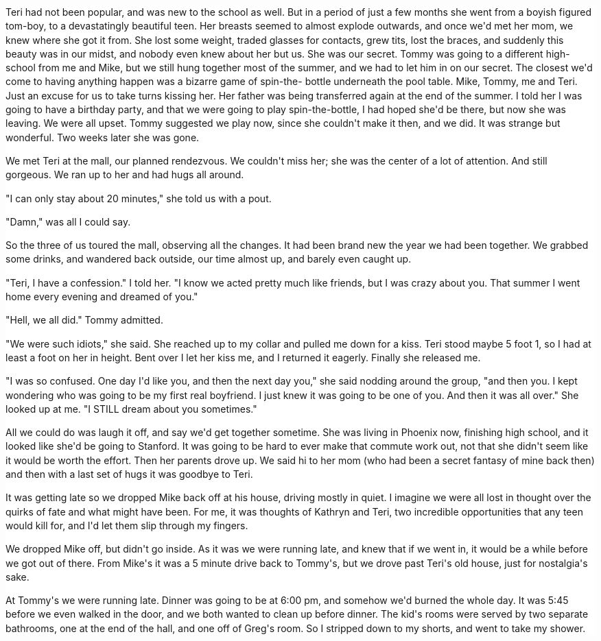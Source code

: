 Teri had not been popular, and was new to the school as well. But in a period of just a few months she went from a boyish figured tom-boy, to a devastatingly beautiful teen. Her breasts seemed to almost explode outwards, and once we'd met her mom, we knew where she got it from. She lost some weight, traded glasses for contacts, grew tits, lost the braces, and suddenly this beauty was in our midst, and nobody even knew about her but us. She was our secret. Tommy was going to a different high-school from me and Mike, but we still hung together most of the summer, and we had to let him in on our secret. The closest we'd come to having anything happen was a bizarre game of spin-the- bottle underneath the pool table. Mike, Tommy, me and Teri. Just an excuse for us to take turns kissing her. Her father was being transferred again at the end of the summer. I told her I was going to have a birthday party, and that we were going to play spin-the-bottle, I had hoped she'd be there, but now she was leaving. We were all upset. Tommy suggested we play now, since she couldn't make it then, and we did. It was strange but wonderful. Two weeks later she was gone. 

We met Teri at the mall, our planned rendezvous. We couldn't miss her; she was the center of a lot of attention. And still gorgeous. We ran up to her and had hugs all around. 

"I can only stay about 20 minutes," she told us with a pout. 

"Damn," was all I could say. 

So the three of us toured the mall, observing all the changes. It had been brand new the year we had been together. We grabbed some drinks, and wandered back outside, our time almost up, and barely even caught up. 

"Teri, I have a confession." I told her. "I know we acted pretty much like friends, but I was crazy about you. That summer I went home every evening and dreamed of you." 

"Hell, we all did." Tommy admitted. 

"We were such idiots," she said. She reached up to my collar and pulled me down for a kiss. Teri stood maybe 5 foot 1, so I had at least a foot on her in height. Bent over I let her kiss me, and I returned it eagerly. Finally she released me. 

"I was so confused. One day I'd like you, and then the next day you," she said nodding around the group, "and then you. I kept wondering who was going to be my first real boyfriend. I just knew it was going to be one of you. And then it was all over." She looked up at me. "I STILL dream about you sometimes." 

All we could do was laugh it off, and say we'd get together sometime. She was living in Phoenix now, finishing high school, and it looked like she'd be going to Stanford. It was going to be hard to ever make that commute work out, not that she didn't seem like it would be worth the effort. Then her parents drove up. We said hi to her mom (who had been a secret fantasy of mine back then) and then with a last set of hugs it was goodbye to Teri. 

It was getting late so we dropped Mike back off at his house, driving mostly in quiet. I imagine we were all lost in thought over the quirks of fate and what might have been. For me, it was thoughts of Kathryn and Teri, two incredible opportunities that any teen would kill for, and I'd let them slip through my fingers. 

We dropped Mike off, but didn't go inside. As it was we were running late, and knew that if we went in, it would be a while before we got out of there. From Mike's it was a 5 minute drive back to Tommy's, but we drove past Teri's old house, just for nostalgia's sake. 

At Tommy's we were running late. Dinner was going to be at 6:00 pm, and somehow we'd burned the whole day. It was 5:45 before we even walked in the door, and we both wanted to clean up before dinner. The kid's rooms were served by two separate bathrooms, one at the end of the hall, and one off of Greg's room. So I stripped down to my shorts, and went to take my shower. 
